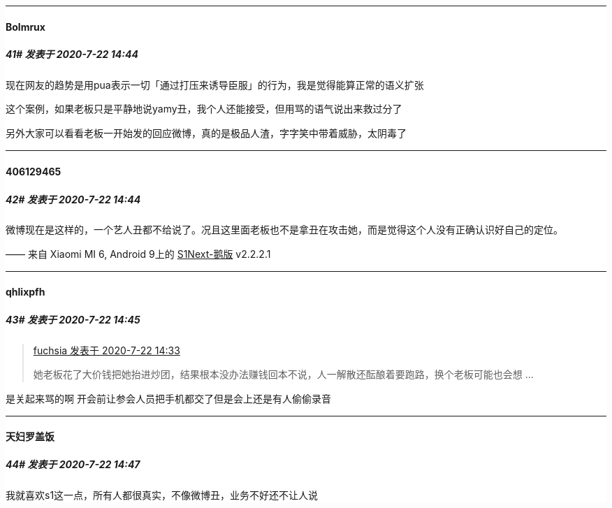 


-----

####  Bolmrux  
##### 41#       发表于 2020-7-22 14:44




现在网友的趋势是用pua表示一切「通过打压来诱导臣服」的行为，我是觉得能算正常的语义扩张

这个案例，如果老板只是平静地说yamy丑，我个人还能接受，但用骂的语气说出来救过分了

另外大家可以看看老板一开始发的回应微博，真的是极品人渣，字字笑中带着威胁，太阴毒了







-----

####  406129465  
##### 42#       发表于 2020-7-22 14:44




微博现在是这样的，一个艺人丑都不给说了。况且这里面老板也不是拿丑在攻击她，而是觉得这个人没有正确认识好自己的定位。

—— 来自 Xiaomi MI 6, Android 9上的 [S1Next-鹅版](https://github.com/ykrank/S1-Next/releases) v2.2.2.1







-----

####  qhlixpfh  
##### 43#       发表于 2020-7-22 14:45



<blockquote><a href="httphttps://bbs.saraba1st.com/2b/forum.php?mod=redirect&amp;goto=findpost&amp;pid=48183785&amp;ptid=1950575" target="_blank">fuchsia 发表于 2020-7-22 14:33</a>

她老板花了大价钱把她抬进炒团，结果根本没办法赚钱回本不说，人一解散还酝酿着要跑路，换个老板可能也会想 ...</blockquote>
是关起来骂的啊 开会前让参会人员把手机都交了但是会上还是有人偷偷录音







-----

####  天妇罗盖饭  
##### 44#       发表于 2020-7-22 14:47




我就喜欢s1这一点，所有人都很真实，不像微博丑，业务不好还不让人说
